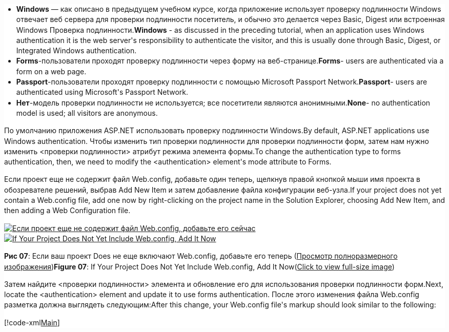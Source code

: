 - <span data-ttu-id="d0d26-229">**Windows** — как описано в предыдущем учебном курсе, когда приложение использует проверку подлинности Windows отвечает веб сервера для проверки подлинности посетитель, и обычно это делается через Basic, Digest или встроенная Windows Проверка подлинности.</span><span class="sxs-lookup"><span data-stu-id="d0d26-229">**Windows** - as discussed in the preceding tutorial, when an application uses Windows authentication it is the web server's responsibility to authenticate the visitor, and this is usually done through Basic, Digest, or Integrated Windows authentication.</span></span>
- <span data-ttu-id="d0d26-230">**Forms**-пользователи проходят проверку подлинности через форму на веб-странице.</span><span class="sxs-lookup"><span data-stu-id="d0d26-230">**Forms**- users are authenticated via a form on a web page.</span></span>
- <span data-ttu-id="d0d26-231">**Passport**-пользователи проходят проверку подлинности с помощью Microsoft Passport Network.</span><span class="sxs-lookup"><span data-stu-id="d0d26-231">**Passport**- users are authenticated using Microsoft's Passport Network.</span></span>
- <span data-ttu-id="d0d26-232">**Нет**-модель проверки подлинности не используется; все посетители являются анонимными.</span><span class="sxs-lookup"><span data-stu-id="d0d26-232">**None**- no authentication model is used; all visitors are anonymous.</span></span>

<span data-ttu-id="d0d26-233">По умолчанию приложения ASP.NET использовать проверку подлинности Windows.</span><span class="sxs-lookup"><span data-stu-id="d0d26-233">By default, ASP.NET applications use Windows authentication.</span></span> <span data-ttu-id="d0d26-234">Чтобы изменить тип проверки подлинности для проверки подлинности форм, затем нам нужно изменить &lt;проверки подлинности&gt; атрибут режима элемента формы.</span><span class="sxs-lookup"><span data-stu-id="d0d26-234">To change the authentication type to forms authentication, then, we need to modify the &lt;authentication&gt; element's mode attribute to Forms.</span></span>

<span data-ttu-id="d0d26-235">Если проект еще не содержит файл Web.config, добавьте один теперь, щелкнув правой кнопкой мыши имя проекта в обозревателе решений, выбрав Add New Item и затем добавление файла конфигурации веб-узла.</span><span class="sxs-lookup"><span data-stu-id="d0d26-235">If your project does not yet contain a Web.config file, add one now by right-clicking on the project name in the Solution Explorer, choosing Add New Item, and then adding a Web Configuration file.</span></span>


<span data-ttu-id="d0d26-236">[![Если проект еще не содержит файл Web.config, добавьте его сейчас](an-overview-of-forms-authentication-vb/_static/image20.png)](an-overview-of-forms-authentication-vb/_static/image19.png)</span><span class="sxs-lookup"><span data-stu-id="d0d26-236">[![If Your Project Does Not Yet Include Web.config, Add It Now](an-overview-of-forms-authentication-vb/_static/image20.png)](an-overview-of-forms-authentication-vb/_static/image19.png)</span></span>

<span data-ttu-id="d0d26-237">**Рис 07**: Если ваш проект Does не еще включают Web.config, добавьте его теперь ([Просмотр полноразмерного изображения](an-overview-of-forms-authentication-vb/_static/image21.png))</span><span class="sxs-lookup"><span data-stu-id="d0d26-237">**Figure 07**: If Your Project Does Not Yet Include Web.config, Add It Now([Click to view full-size image](an-overview-of-forms-authentication-vb/_static/image21.png))</span></span>


<span data-ttu-id="d0d26-238">Затем найдите &lt;проверки подлинности&gt; элемента и обновление его для использования проверки подлинности форм.</span><span class="sxs-lookup"><span data-stu-id="d0d26-238">Next, locate the &lt;authentication&gt; element and update it to use forms authentication.</span></span> <span data-ttu-id="d0d26-239">После этого изменения файла Web.config разметка должна выглядеть следующим:</span><span class="sxs-lookup"><span data-stu-id="d0d26-239">After this change, your Web.config file's markup should look similar to the following:</span></span>

[!code-xml[Main](an-overview-of-forms-authentication-vb/samples/sample3.xml)]
